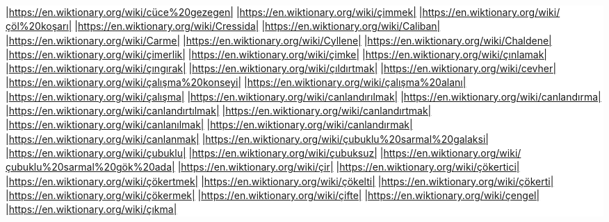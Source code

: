|https://en.wiktionary.org/wiki/cüce%20gezegen|
|https://en.wiktionary.org/wiki/çimmek|
|https://en.wiktionary.org/wiki/çöl%20koşarı|
|https://en.wiktionary.org/wiki/Cressida|
|https://en.wiktionary.org/wiki/Caliban|
|https://en.wiktionary.org/wiki/Carme|
|https://en.wiktionary.org/wiki/Cyllene|
|https://en.wiktionary.org/wiki/Chaldene|
|https://en.wiktionary.org/wiki/çimerlik|
|https://en.wiktionary.org/wiki/çimke|
|https://en.wiktionary.org/wiki/çınlamak|
|https://en.wiktionary.org/wiki/çıngırak|
|https://en.wiktionary.org/wiki/çıldırtmak|
|https://en.wiktionary.org/wiki/cevher|
|https://en.wiktionary.org/wiki/çalışma%20konseyi|
|https://en.wiktionary.org/wiki/çalışma%20alanı|
|https://en.wiktionary.org/wiki/çalışma|
|https://en.wiktionary.org/wiki/canlandırılmak|
|https://en.wiktionary.org/wiki/canlandırma|
|https://en.wiktionary.org/wiki/canlandırtılmak|
|https://en.wiktionary.org/wiki/canlandırtmak|
|https://en.wiktionary.org/wiki/canlanılmak|
|https://en.wiktionary.org/wiki/canlandırmak|
|https://en.wiktionary.org/wiki/canlanmak|
|https://en.wiktionary.org/wiki/çubuklu%20sarmal%20galaksi|
|https://en.wiktionary.org/wiki/çubuklu|
|https://en.wiktionary.org/wiki/çubuksuz|
|https://en.wiktionary.org/wiki/çubuklu%20sarmal%20gök%20ada|
|https://en.wiktionary.org/wiki/çir|
|https://en.wiktionary.org/wiki/çökertici|
|https://en.wiktionary.org/wiki/çökertmek|
|https://en.wiktionary.org/wiki/çökelti|
|https://en.wiktionary.org/wiki/çökerti|
|https://en.wiktionary.org/wiki/çökermek|
|https://en.wiktionary.org/wiki/çifte|
|https://en.wiktionary.org/wiki/çengel|
|https://en.wiktionary.org/wiki/çıkma|